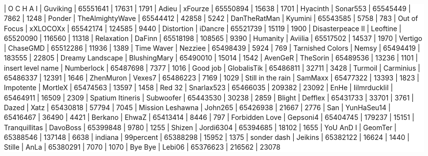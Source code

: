 | O C H A I | Guviking | 65551641 | 17631 | 1791
| Adieu | xFourze | 65550894 | 15638 | 1701
| Hyacinth | Sonar553 | 65545449 | 7862 | 1248
| Ponder | TheAlmightyWave | 65544412 | 42858 | 5242
| DanTheRatMan  | Kyumini | 65543585 | 5758 | 783
| Out of Focus | xXLOCOXx | 65542174 | 124585 | 9440
| Distortion | iDancre | 65521739 | 15119 | 1900
| Disasterpeace II | Leoftine | 65520090 | 116560 | 11318
| Relaxation | DaFinn | 65518198 | 108565 | 9390
| Humanity | Aviilia | 65517502 | 14537 | 1970
| Vertigo | ChaseGMD | 65512286 | 11936 | 1389
| Time Waver | Nezziee | 65498439 | 5924 | 769
| Tarnished Colors | Nemsy | 65494419 | 183555 | 22805
| Dreamy Landscape | BlushingMary | 65490010 | 15014 | 1542
| AvenGeR | TheSorin | 65489536 | 13236 | 1101
| insert level name  | Numberlock | 65487698 | 7377 | 1016
| Good job | GlobalisTik | 65486811 | 32711 | 3428
| Turmoil | Carminius | 65486337 | 12391 | 1646
| ZhenMuron | Vexes7 | 65486223 | 7169 | 1029
| Still in the rain | SamMaxx | 65477322 | 13393 | 1823
| Impotente | MortleX | 65474563 | 13597 | 1458
| Red 32 | Snarlax523 | 65466035 | 209382 | 23092
| EnHe | IiImrduckIiI | 65464911 | 16509 | 2309
| Spatium Itineris | Subwoofer | 65443530 | 30238 | 2859
| Blight | Defflex | 65431733 | 33701 | 3761
| Dazed | Xatz | 65430818 | 57794 | 7045
| Mission Leshawna | John265 | 65426938 | 21667 | 2776
| San | YunHaSeu14 | 65416467 | 36490 | 4421
| Berkano | EhwaZ | 65413414 | 8446 | 797
| Forbidden Love | Gepsoni4 | 65404745 | 179237 | 15151
| Tranquillitas | DavoBoss  | 65399848 | 9780 | 1255
| Shizen | Jordi6304 | 65394685 | 18102 | 1655
| YoU AnD I | GeomTer | 65388546 | 137148 | 6638
| indiana | 99percent | 65388298 | 15952 | 1375
| sonder dash | Jeikins | 65382122 | 16624 | 1440
| Stille | AnLa | 65380291 | 7070 | 1070
| Bye Bye | Lebi06 | 65376623 | 216562 | 23078